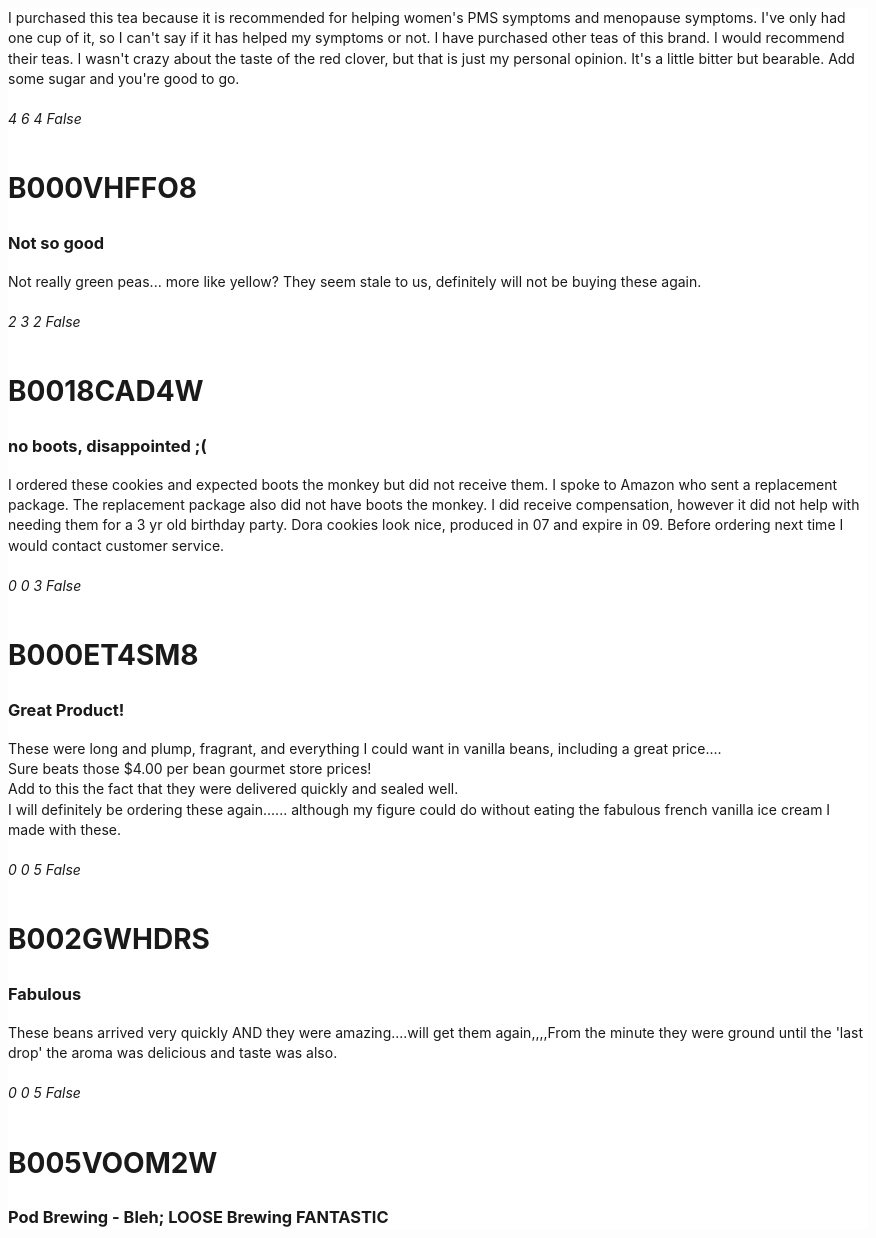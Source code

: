 I purchased this tea because it is recommended for helping women's PMS symptoms and menopause symptoms.  I've only had one cup of it, so I can't say if it has helped my symptoms or not.  I have purchased other teas of this brand.  I would recommend their teas.  I wasn't crazy about the taste of the red clover, but that is just my personal opinion.  It's a little bitter but bearable.  Add some sugar and you're good to go.
###### 4 6 4 False
# B000VHFFO8
### Not so good
Not really green peas... more like yellow?  They seem stale to us, definitely will not be buying these again.
###### 2 3 2 False
# B0018CAD4W
### no boots, disappointed ;(
I ordered these cookies and expected boots the monkey but did not receive them.  I spoke to Amazon who sent a replacement package.  The replacement package also did not have boots the monkey.  I did receive compensation, however it did not help with needing them for a 3 yr old birthday party.  Dora cookies look nice, produced in 07 and expire in 09.  Before ordering next time I would contact customer service.
###### 0 0 3 False
# B000ET4SM8
### Great Product!
These were long and plump, fragrant, and everything I could want in vanilla beans, including a great price....<br />Sure beats those $4.00 per bean gourmet store prices!<br />Add to this the fact that they were delivered quickly and sealed well.<br />I will definitely be ordering these again...... although my figure could do without eating the fabulous french vanilla ice cream I made with these.
###### 0 0 5 False
# B002GWHDRS
### Fabulous
These beans arrived very quickly AND they were amazing....will get them again,,,,From the minute they were ground until the 'last drop' the aroma was delicious and taste was also.
###### 0 0 5 False
# B005VOOM2W
### Pod Brewing - Bleh;  LOOSE Brewing FANTASTIC